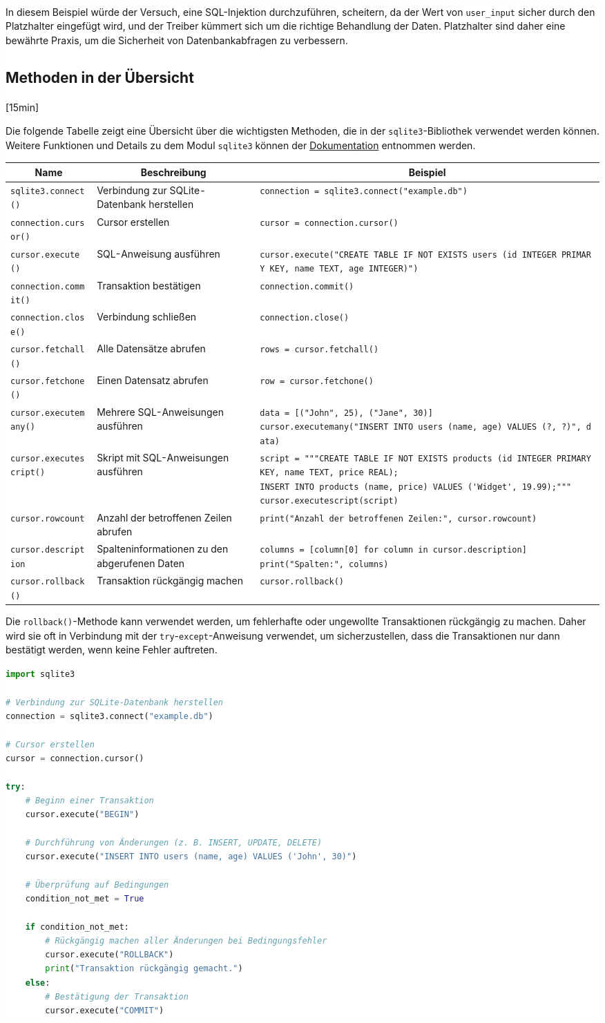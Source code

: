 In diesem Beispiel würde der Versuch, eine SQL-Injektion durchzuführen, scheitern, da der Wert von `user_input` sicher durch den Platzhalter eingefügt wird, und der Treiber kümmert sich um die richtige Behandlung der Daten. Platzhalter sind daher eine bewährte Praxis, um die Sicherheit von Datenbankabfragen zu verbessern.

## Methoden in der Übersicht
[15min]

Die folgende Tabelle zeigt eine Übersicht über die wichtigsten Methoden, die in der `sqlite3`-Bibliothek verwendet werden können. Weitere Funktionen und Details zu dem Modul  `sqlite3` können der [Dokumentation](https://docs.python.org/3/library/sqlite3.html) entnommen werden.

| Name                   | Beschreibung                                   | Beispiel                                                                                                                                                      |
|------------------------|------------------------------------------------|--------------------------------------------------------------------------------------------------------------------------------------------------------------|
| `sqlite3.connect()`    | Verbindung zur SQLite-Datenbank herstellen     | `connection = sqlite3.connect("example.db")`                                                                                                                |
| `connection.cursor()`  | Cursor erstellen                                | `cursor = connection.cursor()`                                                                                                                               |
| `cursor.execute()`     | SQL-Anweisung ausführen                         | `cursor.execute("CREATE TABLE IF NOT EXISTS users (id INTEGER PRIMARY KEY, name TEXT, age INTEGER)")`                                                       |
| `connection.commit()`  | Transaktion bestätigen                          | `connection.commit()`                                                                                                                                        |
| `connection.close()`   | Verbindung schließen                            | `connection.close()`                                                                                                                                         |
| `cursor.fetchall()`    | Alle Datensätze abrufen                        | `rows = cursor.fetchall()`                                                                                                                                  |
| `cursor.fetchone()`    | Einen Datensatz abrufen                         | `row = cursor.fetchone()`                                                                                                                                   |
| `cursor.executemany()` | Mehrere SQL-Anweisungen ausführen               | `data = [("John", 25), ("Jane", 30)]`<br>`cursor.executemany("INSERT INTO users (name, age) VALUES (?, ?)", data)`                                        |
| `cursor.executescript()`| Skript mit SQL-Anweisungen ausführen            | `script = """CREATE TABLE IF NOT EXISTS products (id INTEGER PRIMARY KEY, name TEXT, price REAL);`<br>`INSERT INTO products (name, price) VALUES ('Widget', 19.99);"""`<br>`cursor.executescript(script)`             |
| `cursor.rowcount`      | Anzahl der betroffenen Zeilen abrufen           | `print("Anzahl der betroffenen Zeilen:", cursor.rowcount)`                                                                                                  |
| `cursor.description`   | Spalteninformationen zu den abgerufenen Daten   | `columns = [column[0] for column in cursor.description]`<br>`print("Spalten:", columns)`                                                                    |
| `cursor.rollback()`    | Transaktion rückgängig machen                   | `cursor.rollback()`                                                                                                                                          |

Die `rollback()`-Methode kann verwendet werden, um fehlerhafte oder ungewollte Transaktionen rückgängig zu machen. Daher wird sie oft in Verbindung mit der `try`-`except`-Anweisung verwendet, um sicherzustellen, dass die Transaktionen nur dann bestätigt werden, wenn keine Fehler auftreten.

``` py
import sqlite3

# Verbindung zur SQLite-Datenbank herstellen
connection = sqlite3.connect("example.db")

# Cursor erstellen
cursor = connection.cursor()

try:
    # Beginn einer Transaktion
    cursor.execute("BEGIN")

    # Durchführung von Änderungen (z. B. INSERT, UPDATE, DELETE)
    cursor.execute("INSERT INTO users (name, age) VALUES ('John', 30)")

    # Überprüfung auf Bedingungen
    condition_not_met = True

    if condition_not_met:
        # Rückgängig machen aller Änderungen bei Bedingungsfehler
        cursor.execute("ROLLBACK")
        print("Transaktion rückgängig gemacht.")
    else:
        # Bestätigung der Transaktion
        cursor.execute("COMMIT")
```